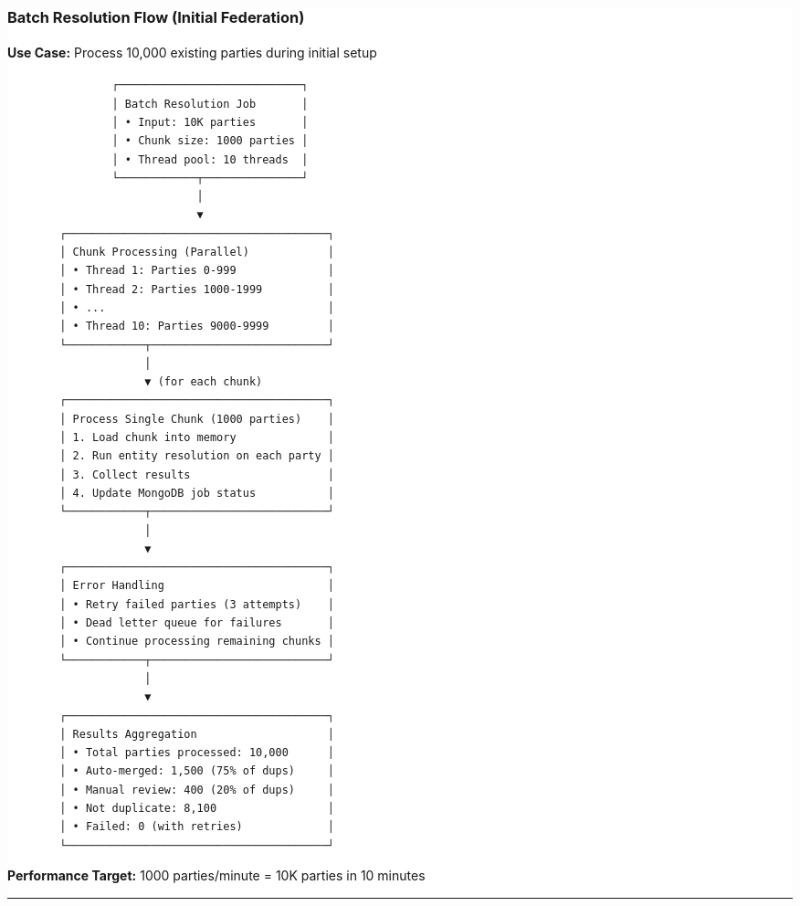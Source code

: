 ### Batch Resolution Flow (Initial Federation)

**Use Case:** Process 10,000 existing parties during initial setup

```
                ┌────────────────────────────┐
                │ Batch Resolution Job       │
                │ • Input: 10K parties       │
                │ • Chunk size: 1000 parties │
                │ • Thread pool: 10 threads  │
                └────────────┬───────────────┘
                             │
                             ▼
        ┌────────────────────────────────────────┐
        │ Chunk Processing (Parallel)            │
        │ • Thread 1: Parties 0-999              │
        │ • Thread 2: Parties 1000-1999          │
        │ • ...                                  │
        │ • Thread 10: Parties 9000-9999         │
        └────────────┬───────────────────────────┘
                     │
                     ▼ (for each chunk)
        ┌────────────────────────────────────────┐
        │ Process Single Chunk (1000 parties)    │
        │ 1. Load chunk into memory              │
        │ 2. Run entity resolution on each party │
        │ 3. Collect results                     │
        │ 4. Update MongoDB job status           │
        └────────────┬───────────────────────────┘
                     │
                     ▼
        ┌────────────────────────────────────────┐
        │ Error Handling                         │
        │ • Retry failed parties (3 attempts)    │
        │ • Dead letter queue for failures       │
        │ • Continue processing remaining chunks │
        └────────────┬───────────────────────────┘
                     │
                     ▼
        ┌────────────────────────────────────────┐
        │ Results Aggregation                    │
        │ • Total parties processed: 10,000      │
        │ • Auto-merged: 1,500 (75% of dups)     │
        │ • Manual review: 400 (20% of dups)     │
        │ • Not duplicate: 8,100                 │
        │ • Failed: 0 (with retries)             │
        └────────────────────────────────────────┘
```

**Performance Target:** 1000 parties/minute = 10K parties in 10 minutes

---
